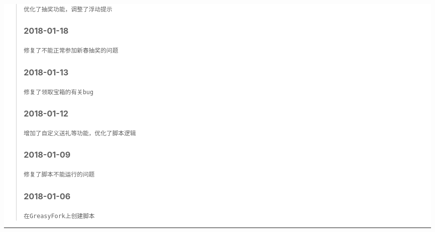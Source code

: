 >     优化了抽奖功能，调整了浮动提示
> ### 2018-01-18
>     修复了不能正常参加新春抽奖的问题
> ### 2018-01-13
>     修复了领取宝箱的有关bug
> ### 2018-01-12
>     增加了自定义送礼等功能，优化了脚本逻辑
> ### 2018-01-09
>     修复了脚本不能运行的问题
> ### 2018-01-06
>     在GreasyFork上创建脚本

-----------------
